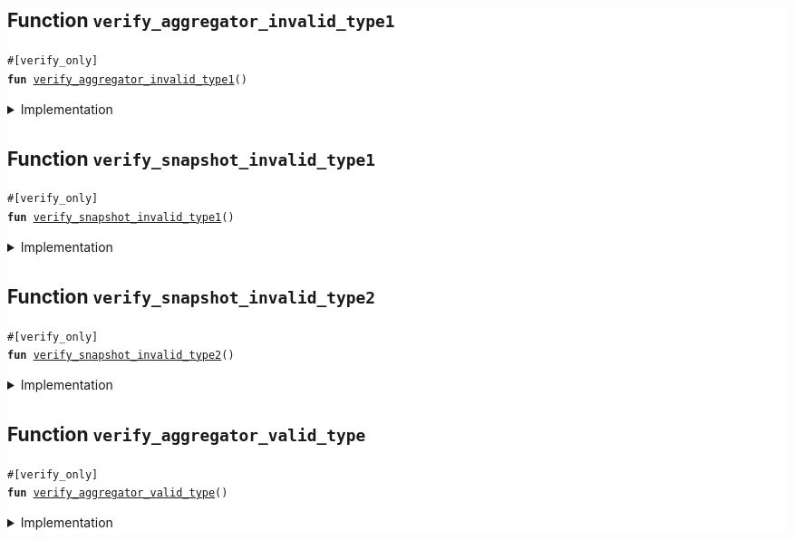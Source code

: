 <a id="0x1_aggregator_v2_verify_aggregator_invalid_type1"></a>

## Function `verify_aggregator_invalid_type1`



<pre><code>#[verify_only]
<b>fun</b> <a href="aggregator_v2.md#0x1_aggregator_v2_verify_aggregator_invalid_type1">verify_aggregator_invalid_type1</a>()
</code></pre>



<details><summary>Implementation</summary></details>

<a id="0x1_aggregator_v2_verify_snapshot_invalid_type1"></a>

## Function `verify_snapshot_invalid_type1`



<pre><code>#[verify_only]
<b>fun</b> <a href="aggregator_v2.md#0x1_aggregator_v2_verify_snapshot_invalid_type1">verify_snapshot_invalid_type1</a>()
</code></pre>



<details><summary>Implementation</summary></details>

<a id="0x1_aggregator_v2_verify_snapshot_invalid_type2"></a>

## Function `verify_snapshot_invalid_type2`



<pre><code>#[verify_only]
<b>fun</b> <a href="aggregator_v2.md#0x1_aggregator_v2_verify_snapshot_invalid_type2">verify_snapshot_invalid_type2</a>()
</code></pre>



<details><summary>Implementation</summary></details>

<a id="0x1_aggregator_v2_verify_aggregator_valid_type"></a>

## Function `verify_aggregator_valid_type`



<pre><code>#[verify_only]
<b>fun</b> <a href="aggregator_v2.md#0x1_aggregator_v2_verify_aggregator_valid_type">verify_aggregator_valid_type</a>()
</code></pre>



<details><summary>Implementation</summary></details>

<a id="@Specification_1"></a>


[move-book]: https://nabob.dev/move/book/SUMMARY